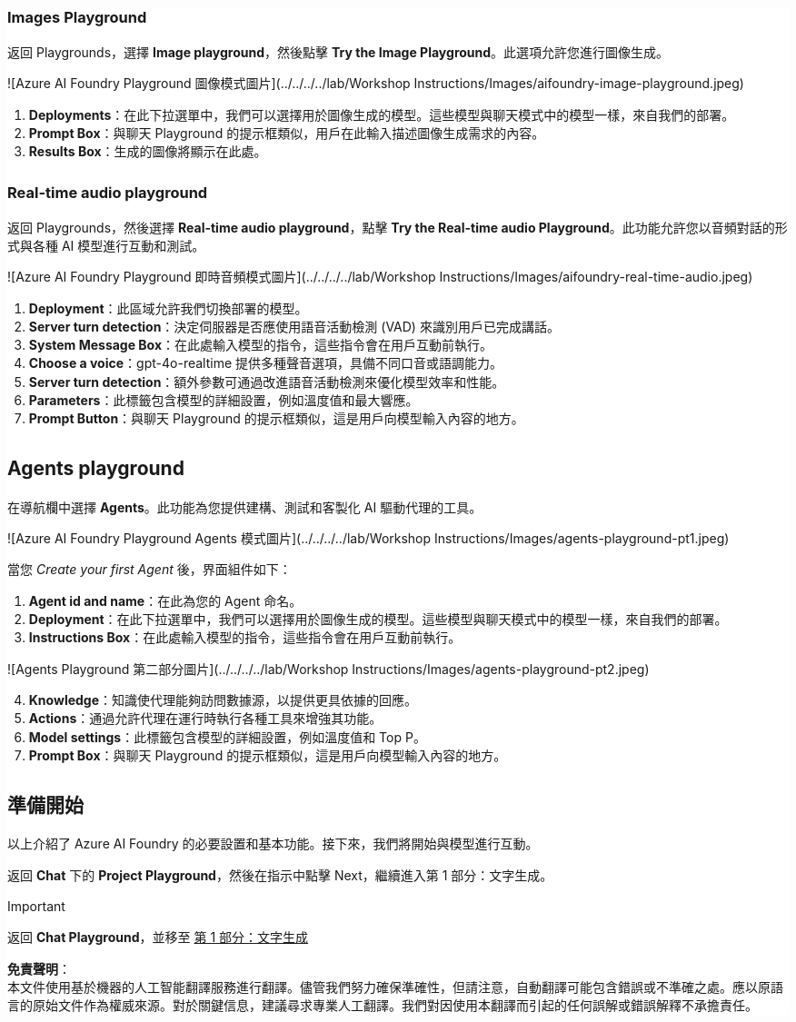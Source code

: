 ### Images Playground

返回 Playgrounds，選擇 **Image playground**，然後點擊 **Try the Image Playground**。此選項允許您進行圖像生成。

![Azure AI Foundry Playground 圖像模式圖片](../../../../lab/Workshop Instructions/Images/aifoundry-image-playground.jpeg)

1. **Deployments**：在此下拉選單中，我們可以選擇用於圖像生成的模型。這些模型與聊天模式中的模型一樣，來自我們的部署。
2. **Prompt Box**：與聊天 Playground 的提示框類似，用戶在此輸入描述圖像生成需求的內容。
3. **Results Box**：生成的圖像將顯示在此處。

### Real-time audio playground

返回 Playgrounds，然後選擇 **Real-time audio playground**，點擊 **Try the Real-time audio Playground**。此功能允許您以音頻對話的形式與各種 AI 模型進行互動和測試。

![Azure AI Foundry Playground 即時音頻模式圖片](../../../../lab/Workshop Instructions/Images/aifoundry-real-time-audio.jpeg)

1. **Deployment**：此區域允許我們切換部署的模型。
2. **Server turn detection**：決定伺服器是否應使用語音活動檢測 (VAD) 來識別用戶已完成講話。
3. **System Message Box**：在此處輸入模型的指令，這些指令會在用戶互動前執行。
4. **Choose a voice**：gpt-4o-realtime 提供多種聲音選項，具備不同口音或語調能力。
5. **Server turn detection**：額外參數可通過改進語音活動檢測來優化模型效率和性能。
6. **Parameters**：此標籤包含模型的詳細設置，例如溫度值和最大響應。
7. **Prompt Button**：與聊天 Playground 的提示框類似，這是用戶向模型輸入內容的地方。

## Agents playground

在導航欄中選擇 **Agents**。此功能為您提供建構、測試和客製化 AI 驅動代理的工具。

![Azure AI Foundry Playground Agents 模式圖片](../../../../lab/Workshop Instructions/Images/agents-playground-pt1.jpeg)

當您 _Create your first Agent_ 後，界面組件如下：
1. **Agent id and name**：在此為您的 Agent 命名。
2. **Deployment**：在此下拉選單中，我們可以選擇用於圖像生成的模型。這些模型與聊天模式中的模型一樣，來自我們的部署。
3. **Instructions Box**：在此處輸入模型的指令，這些指令會在用戶互動前執行。

![Agents Playground 第二部分圖片](../../../../lab/Workshop Instructions/Images/agents-playground-pt2.jpeg)

4. **Knowledge**：知識使代理能夠訪問數據源，以提供更具依據的回應。
5. **Actions**：通過允許代理在運行時執行各種工具來增強其功能。
6. **Model settings**：此標籤包含模型的詳細設置，例如溫度值和 Top P。
7. **Prompt Box**：與聊天 Playground 的提示框類似，這是用戶向模型輸入內容的地方。

## 準備開始

以上介紹了 Azure AI Foundry 的必要設置和基本功能。接下來，我們將開始與模型進行互動。

返回 **Chat** 下的 **Project Playground**，然後在指示中點擊 Next，繼續進入第 1 部分：文字生成。

> [!IMPORTANT]  
> 返回 **Chat Playground**，並移至 [第 1 部分：文字生成](./02_Text_Generation.md)

**免責聲明**：  
本文件使用基於機器的人工智能翻譯服務進行翻譯。儘管我們努力確保準確性，但請注意，自動翻譯可能包含錯誤或不準確之處。應以原語言的原始文件作為權威來源。對於關鍵信息，建議尋求專業人工翻譯。我們對因使用本翻譯而引起的任何誤解或錯誤解釋不承擔責任。